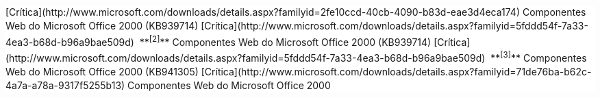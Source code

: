 <td style="border:1px solid black;">
</td>
<td style="border:1px solid black;">
</td>
<td style="border:1px solid black;">
</td>
<td style="border:1px solid black;">
[Crítica](http://www.microsoft.com/downloads/details.aspx?familyid=2fe10ccd-40cb-4090-b83d-eae3d4eca174)
</td>
</tr>
<tr class="alternateRow">
<td style="border:1px solid black;">
Componentes Web do Microsoft Office 2000  
(KB939714)
</td>
<td style="border:1px solid black;">
</td>
<td style="border:1px solid black;">
</td>
<td style="border:1px solid black;">
</td>
<td style="border:1px solid black;">
[Crítica](http://www.microsoft.com/downloads/details.aspx?familyid=5fddd54f-7a33-4ea3-b68d-b96a9bae509d)   
**<sup>[2]</sup>**
</td>
</tr>
<tr>
<td style="border:1px solid black;">
Componentes Web do Microsoft Office 2000  
(KB939714)
</td>
<td style="border:1px solid black;">
</td>
<td style="border:1px solid black;">
</td>
<td style="border:1px solid black;">
</td>
<td style="border:1px solid black;">
[Crítica](http://www.microsoft.com/downloads/details.aspx?familyid=5fddd54f-7a33-4ea3-b68d-b96a9bae509d)   
**<sup>[3]</sup>**
</td>
</tr>
<tr class="alternateRow">
<td style="border:1px solid black;">
Componentes Web do Microsoft Office 2000  
(KB941305)
</td>
<td style="border:1px solid black;">
</td>
<td style="border:1px solid black;">
</td>
<td style="border:1px solid black;">
</td>
<td style="border:1px solid black;">
[Crítica](http://www.microsoft.com/downloads/details.aspx?familyid=71de76ba-b62c-4a7a-a78a-9317f5255b13)
</td>
</tr>
<tr>
<td style="border:1px solid black;">
Componentes Web do Microsoft Office 2000  